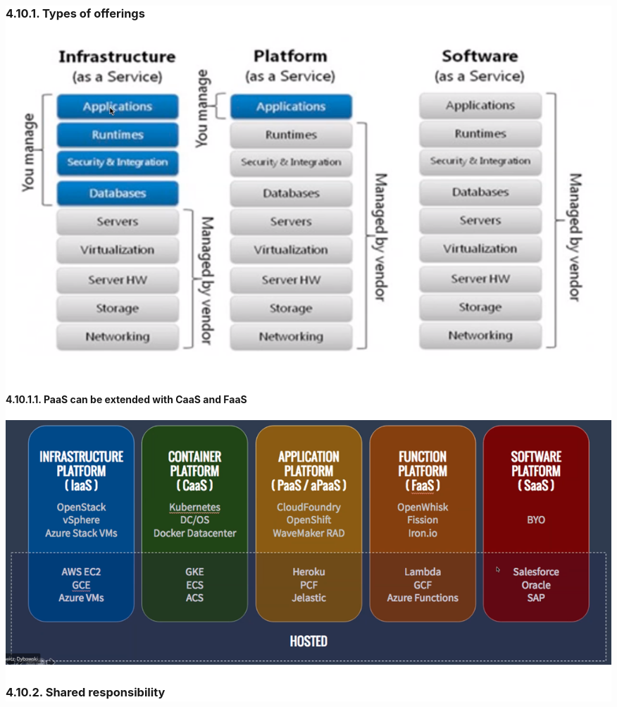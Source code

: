 ### 4.10.1. Types of offerings
![](.img/types.png)

#### 4.10.1.1. PaaS can be extended with CaaS and FaaS
![](.img/PaaS.png)
### 4.10.2. Shared responsibility